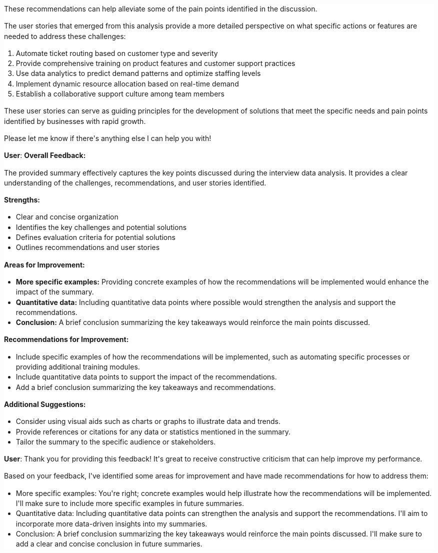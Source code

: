 These recommendations can help alleviate some of the pain points identified in the discussion.

The user stories that emerged from this analysis provide a more detailed perspective on what specific actions or features are needed to address these challenges:

1. Automate ticket routing based on customer type and severity
2. Provide comprehensive training on product features and customer support practices
3. Use data analytics to predict demand patterns and optimize staffing levels
4. Implement dynamic resource allocation based on real-time demand
5. Establish a collaborative support culture among team members

These user stories can serve as guiding principles for the development of solutions that meet the specific needs and pain points identified by businesses with rapid growth.

Please let me know if there's anything else I can help you with!

**User**: **Overall Feedback:**

The provided summary effectively captures the key points discussed during the interview data analysis. It provides a clear understanding of the challenges, recommendations, and user stories identified.

**Strengths:**

- Clear and concise organization
- Identifies the key challenges and potential solutions
- Defines evaluation criteria for potential solutions
- Outlines recommendations and user stories

**Areas for Improvement:**

- **More specific examples:** Providing concrete examples of how the recommendations will be implemented would enhance the impact of the summary.
- **Quantitative data:** Including quantitative data points where possible would strengthen the analysis and support the recommendations.
- **Conclusion:** A brief conclusion summarizing the key takeaways would reinforce the main points discussed.

**Recommendations for Improvement:**

- Include specific examples of how the recommendations will be implemented, such as automating specific processes or providing additional training modules.
- Include quantitative data points to support the impact of the recommendations.
- Add a brief conclusion summarizing the key takeaways and recommendations.

**Additional Suggestions:**

- Consider using visual aids such as charts or graphs to illustrate data and trends.
- Provide references or citations for any data or statistics mentioned in the summary.
- Tailor the summary to the specific audience or stakeholders.

**User**: Thank you for providing this feedback! It's great to receive constructive criticism that can help improve my performance.

Based on your feedback, I've identified some areas for improvement and have made recommendations for how to address them:

* More specific examples: You're right; concrete examples would help illustrate how the recommendations will be implemented. I'll make sure to include more specific examples in future summaries.
* Quantitative data: Including quantitative data points can strengthen the analysis and support the recommendations. I'll aim to incorporate more data-driven insights into my summaries.
* Conclusion: A brief conclusion summarizing the key takeaways would reinforce the main points discussed. I'll make sure to add a clear and concise conclusion in future summaries.
